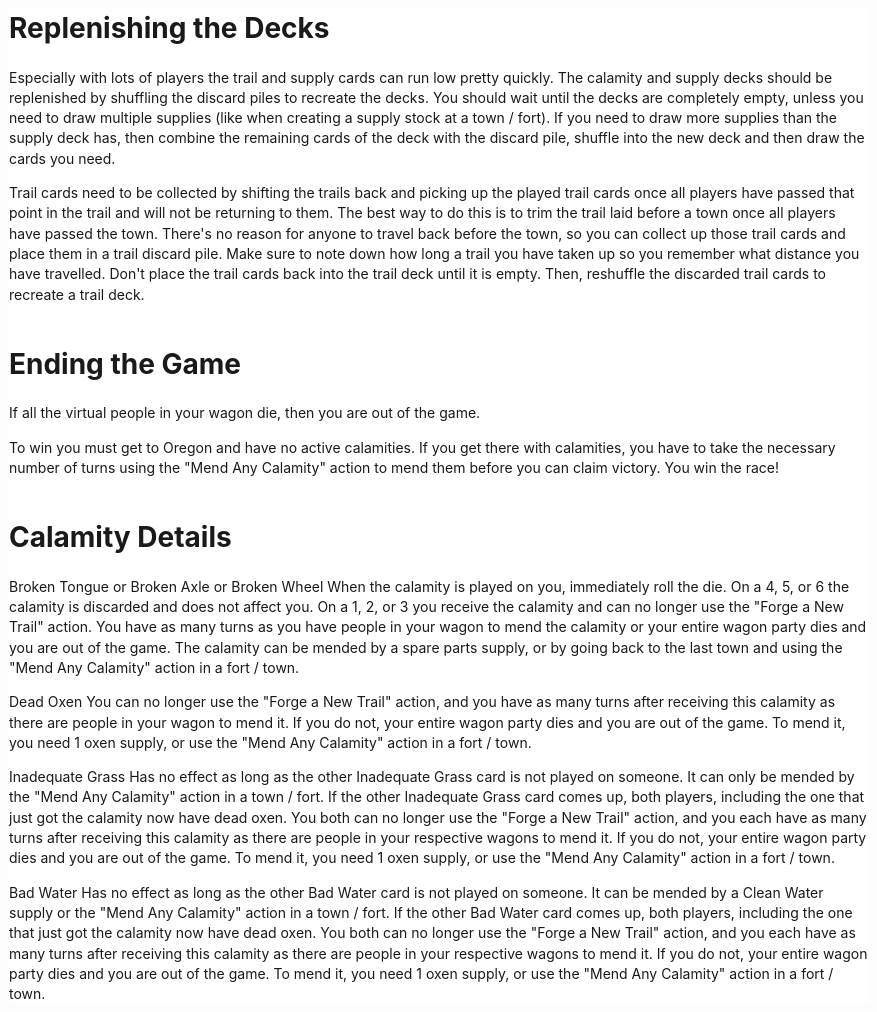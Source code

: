# Replenishing the Decks

Especially with lots of players the trail and supply cards can run low pretty quickly.  The calamity and supply decks should be replenished by shuffling the discard piles to recreate the decks.  You should wait until the decks are completely empty, unless you need to draw multiple supplies (like when creating a supply stock at a town / fort).  If you need to draw more supplies than the supply deck has, then combine the remaining cards of the deck with the discard pile, shuffle into the new deck and then draw the cards you need.

Trail cards need to be collected by shifting the trails back and picking up the played trail cards once all players have passed that point in the trail and will not be returning to them.  The best way to do this is to trim the trail laid before a town once all players have passed the town.  There's no reason for anyone to travel back before the town, so you can collect up those trail cards and place them in a trail discard pile.  Make sure to note down how long a trail you have taken up so you remember what distance you have travelled.  Don't place the trail cards back into the trail deck until it is empty.  Then, reshuffle the discarded trail cards to recreate a trail deck.

# Ending the Game

If all the virtual people in your wagon die, then you are out of the game.

To win you must get to Oregon and have no active calamities.  If you get there with calamities, you have to take the necessary number of turns using the "Mend Any Calamity" action to mend them before you can claim victory.  You win the race!

# Calamity Details

Broken Tongue or Broken Axle or Broken Wheel
When the calamity is played on you, immediately roll the die.  On a 4, 5, or 6 the calamity is discarded and does not affect you.  On a 1, 2, or 3 you receive the calamity and can no longer use the "Forge a New Trail" action.  You have as many turns as you have people in your wagon to mend the calamity or your entire wagon party dies and you are out of the game.  The calamity can be mended by a spare parts supply, or by going back to the last town and using the "Mend Any Calamity" action in a fort / town.

Dead Oxen
You can no longer use the "Forge a New Trail" action, and you have as many turns after receiving this calamity as there are people in your wagon to mend it.  If you do not, your entire wagon party dies and you are out of the game.  To mend it, you need 1 oxen supply, or use the "Mend Any Calamity" action in a fort / town.

Inadequate Grass
Has no effect as long as the other Inadequate Grass card is not played on someone.  It can only be mended by the "Mend Any Calamity" action in a town / fort.  If the other Inadequate Grass card comes up, both players, including the one that just got the calamity now have dead oxen.  You both can no longer use the "Forge a New Trail" action, and you each have as many turns after receiving this calamity as there are people in your respective wagons to mend it.  If you do not, your entire wagon party dies and you are out of the game.  To mend it, you need 1 oxen supply, or use the "Mend Any Calamity" action in a fort / town.

Bad Water
Has no effect as long as the other Bad Water card is not played on someone.  It can be mended by a Clean Water supply or the "Mend Any Calamity" action in a town / fort.  If the other Bad Water card comes up, both players, including the one that just got the calamity now have dead oxen.  You both can no longer use the "Forge a New Trail" action, and you each have as many turns after receiving this calamity as there are people in your respective wagons to mend it.  If you do not, your entire wagon party dies and you are out of the game.  To mend it, you need 1 oxen supply, or use the "Mend Any Calamity" action in a fort / town.
